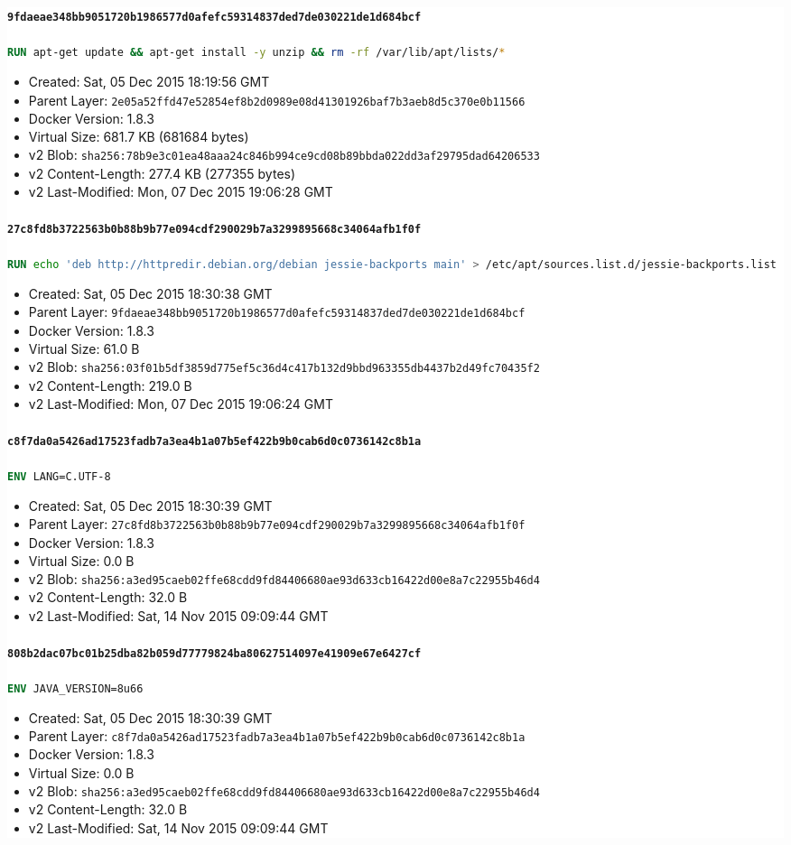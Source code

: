 #### `9fdaeae348bb9051720b1986577d0afefc59314837ded7de030221de1d684bcf`

```dockerfile
RUN apt-get update && apt-get install -y unzip && rm -rf /var/lib/apt/lists/*
```

-	Created: Sat, 05 Dec 2015 18:19:56 GMT
-	Parent Layer: `2e05a52ffd47e52854ef8b2d0989e08d41301926baf7b3aeb8d5c370e0b11566`
-	Docker Version: 1.8.3
-	Virtual Size: 681.7 KB (681684 bytes)
-	v2 Blob: `sha256:78b9e3c01ea48aaa24c846b994ce9cd08b89bbda022dd3af29795dad64206533`
-	v2 Content-Length: 277.4 KB (277355 bytes)
-	v2 Last-Modified: Mon, 07 Dec 2015 19:06:28 GMT

#### `27c8fd8b3722563b0b88b9b77e094cdf290029b7a3299895668c34064afb1f0f`

```dockerfile
RUN echo 'deb http://httpredir.debian.org/debian jessie-backports main' > /etc/apt/sources.list.d/jessie-backports.list
```

-	Created: Sat, 05 Dec 2015 18:30:38 GMT
-	Parent Layer: `9fdaeae348bb9051720b1986577d0afefc59314837ded7de030221de1d684bcf`
-	Docker Version: 1.8.3
-	Virtual Size: 61.0 B
-	v2 Blob: `sha256:03f01b5df3859d775ef5c36d4c417b132d9bbd963355db4437b2d49fc70435f2`
-	v2 Content-Length: 219.0 B
-	v2 Last-Modified: Mon, 07 Dec 2015 19:06:24 GMT

#### `c8f7da0a5426ad17523fadb7a3ea4b1a07b5ef422b9b0cab6d0c0736142c8b1a`

```dockerfile
ENV LANG=C.UTF-8
```

-	Created: Sat, 05 Dec 2015 18:30:39 GMT
-	Parent Layer: `27c8fd8b3722563b0b88b9b77e094cdf290029b7a3299895668c34064afb1f0f`
-	Docker Version: 1.8.3
-	Virtual Size: 0.0 B
-	v2 Blob: `sha256:a3ed95caeb02ffe68cdd9fd84406680ae93d633cb16422d00e8a7c22955b46d4`
-	v2 Content-Length: 32.0 B
-	v2 Last-Modified: Sat, 14 Nov 2015 09:09:44 GMT

#### `808b2dac07bc01b25dba82b059d77779824ba80627514097e41909e67e6427cf`

```dockerfile
ENV JAVA_VERSION=8u66
```

-	Created: Sat, 05 Dec 2015 18:30:39 GMT
-	Parent Layer: `c8f7da0a5426ad17523fadb7a3ea4b1a07b5ef422b9b0cab6d0c0736142c8b1a`
-	Docker Version: 1.8.3
-	Virtual Size: 0.0 B
-	v2 Blob: `sha256:a3ed95caeb02ffe68cdd9fd84406680ae93d633cb16422d00e8a7c22955b46d4`
-	v2 Content-Length: 32.0 B
-	v2 Last-Modified: Sat, 14 Nov 2015 09:09:44 GMT
